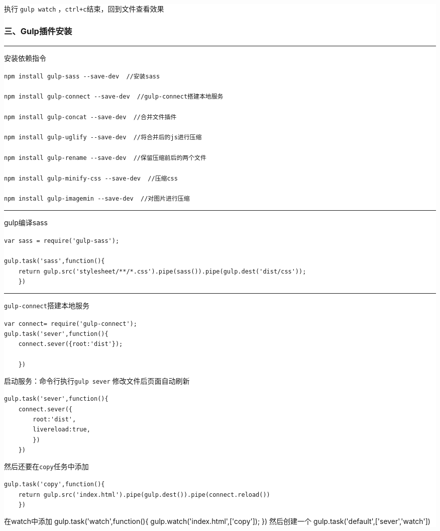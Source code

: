 
执行 `gulp watch` ，`ctrl+c`结束，回到文件查看效果




<h3>三、Gulp插件安装</h3>

----

安装依赖指令

	npm install gulp-sass --save-dev  //安装sass

	npm install gulp-connect --save-dev  //gulp-connect搭建本地服务

	npm install gulp-concat --save-dev  //合并文件插件

	npm install gulp-uglify --save-dev  //将合并后的js进行压缩

	npm install gulp-rename --save-dev  //保留压缩前后的两个文件

	npm install gulp-minify-css --save-dev  //压缩css

	npm install gulp-imagemin --save-dev  //对图片进行压缩


----

gulp编译sass 

	var sass = require('gulp-sass');

	gulp.task('sass',function(){
		return gulp.src('stylesheet/**/*.css').pipe(sass()).pipe(gulp.dest('dist/css'));
		})
----

`gulp-connect`搭建本地服务


	var connect= require('gulp-connect');
	gulp.task('sever',function(){
		connect.sever({root:'dist'});

		})
启动服务：命令行执行`gulp sever` 
修改文件后页面自动刷新

	gulp.task('sever',function(){
		connect.sever({
			root:'dist',
			livereload:true,
			})
		})
然后还要在`copy`任务中添加
	
	gulp.task('copy',function(){
		return gulp.src('index.html').pipe(gulp.dest()).pipe(connect.reload())
		})
在watch中添加
	gulp.task('watch',function(){
		gulp.watch('index.html',['copy']);
	})
然后创建一个
	gulp.task('default',['sever','watch'])
